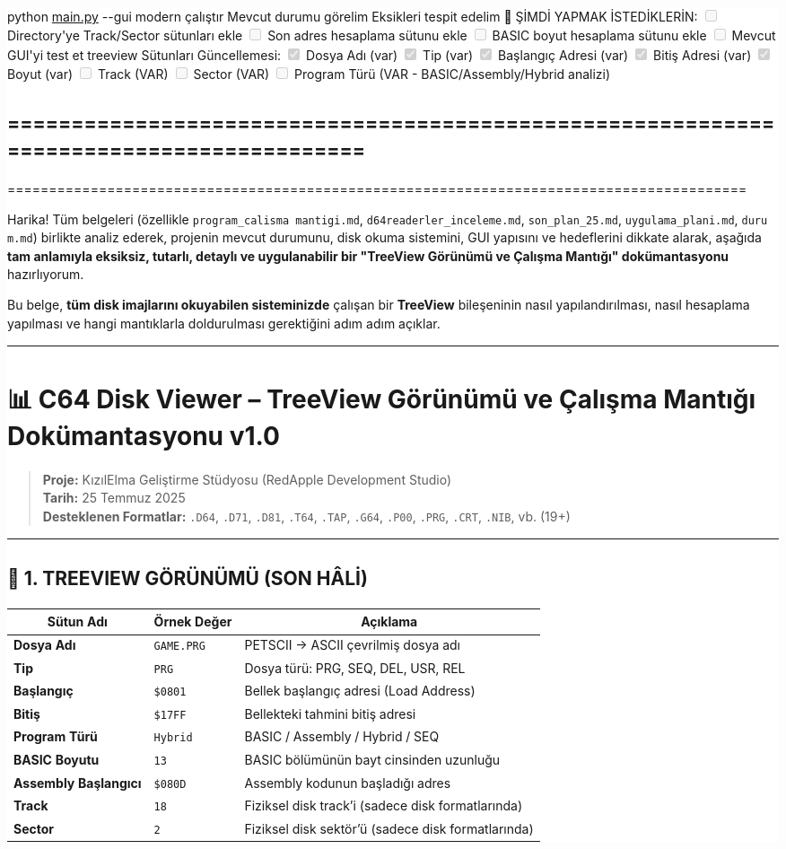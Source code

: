 python [main.py](http://_vscodecontentref_/0) --gui modern çalıştır
Mevcut durumu görelim
Eksikleri tespit edelim
🔴 ŞİMDİ YAPMAK İSTEDİKLERİN:
<input disabled="" type="checkbox"> Directory'ye Track/Sector sütunları ekle
<input disabled="" type="checkbox"> Son adres hesaplama sütunu ekle
<input disabled="" type="checkbox"> BASIC boyut hesaplama sütunu ekle
<input disabled="" type="checkbox"> Mevcut GUI'yi test et
treeview Sütunları Güncellemesi:
<input checked="" disabled="" type="checkbox"> Dosya Adı (var)
<input checked="" disabled="" type="checkbox"> Tip (var)
<input checked="" disabled="" type="checkbox"> Başlangıç Adresi (var)
<input checked="" disabled="" type="checkbox"> Bitiş Adresi (var)
<input checked="" disabled="" type="checkbox"> Boyut (var)
<input disabled="" type="checkbox"> Track (VAR)
<input disabled="" type="checkbox"> Sector (VAR)
<input disabled="" type="checkbox"> Program Türü (VAR - BASIC/Assembly/Hybrid analizi)




========================================================================================
----------------------------------------------------------------------------------------
=========================================================================================


Harika! Tüm belgeleri (özellikle `program_calisma mantigi.md`, `d64readerler_inceleme.md`, `son_plan_25.md`, `uygulama_plani.md`, `durum.md`) birlikte analiz ederek, projenin mevcut durumunu, disk okuma sistemini, GUI yapısını ve hedeflerini dikkate alarak, aşağıda **tam anlamıyla eksiksiz, tutarlı, detaylı ve uygulanabilir bir "TreeView Görünümü ve Çalışma Mantığı" dokümantasyonu** hazırlıyorum.

Bu belge, **tüm disk imajlarını okuyabilen sisteminizde** çalışan bir **TreeView** bileşeninin nasıl yapılandırılması, nasıl hesaplama yapılması ve hangi mantıklarla doldurulması gerektiğini adım adım açıklar.

---

# 📊 **C64 Disk Viewer – TreeView Görünümü ve Çalışma Mantığı Dokümantasyonu v1.0**

> **Proje:** KızılElma Geliştirme Stüdyosu (RedApple Development Studio)  
> **Tarih:** 25 Temmuz 2025  
> **Desteklenen Formatlar:** `.D64`, `.D71`, `.D81`, `.T64`, `.TAP`, `.G64`, `.P00`, `.PRG`, `.CRT`, `.NIB`, vb. (19+)

---

## 🧭 1. TREEVIEW GÖRÜNÜMÜ (SON HÂLİ)
| Sütun Adı | Örnek Değer | Açıklama |
|----------|-------------|---------|
| **Dosya Adı** | `GAME.PRG` | PETSCII → ASCII çevrilmiş dosya adı |
| **Tip** | `PRG` | Dosya türü: PRG, SEQ, DEL, USR, REL |
| **Başlangıç** | `$0801` | Bellek başlangıç adresi (Load Address) |
| **Bitiş** | `$17FF` | Bellekteki tahmini bitiş adresi |
| **Program Türü** | `Hybrid` | BASIC / Assembly / Hybrid / SEQ |
| **BASIC Boyutu** | `13` | BASIC bölümünün bayt cinsinden uzunluğu |
| **Assembly Başlangıcı** | `$080D` | Assembly kodunun başladığı adres |
| **Track** | `18` | Fiziksel disk track’i (sadece disk formatlarında) |
| **Sector** | `2` | Fiziksel disk sektör’ü (sadece disk formatlarında) |
